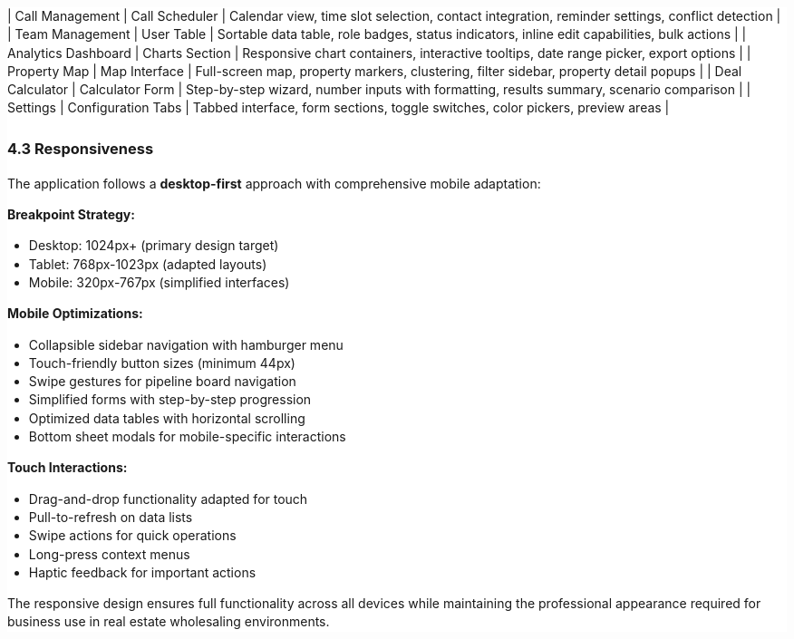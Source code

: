 | Call Management | Call Scheduler | Calendar view, time slot selection, contact integration, reminder settings, conflict detection |
| Team Management | User Table | Sortable data table, role badges, status indicators, inline edit capabilities, bulk actions |
| Analytics Dashboard | Charts Section | Responsive chart containers, interactive tooltips, date range picker, export options |
| Property Map | Map Interface | Full-screen map, property markers, clustering, filter sidebar, property detail popups |
| Deal Calculator | Calculator Form | Step-by-step wizard, number inputs with formatting, results summary, scenario comparison |
| Settings | Configuration Tabs | Tabbed interface, form sections, toggle switches, color pickers, preview areas |

### 4.3 Responsiveness

The application follows a **desktop-first** approach with comprehensive mobile adaptation:

**Breakpoint Strategy:**
- Desktop: 1024px+ (primary design target)
- Tablet: 768px-1023px (adapted layouts)
- Mobile: 320px-767px (simplified interfaces)

**Mobile Optimizations:**
- Collapsible sidebar navigation with hamburger menu
- Touch-friendly button sizes (minimum 44px)
- Swipe gestures for pipeline board navigation
- Simplified forms with step-by-step progression
- Optimized data tables with horizontal scrolling
- Bottom sheet modals for mobile-specific interactions

**Touch Interactions:**
- Drag-and-drop functionality adapted for touch
- Pull-to-refresh on data lists
- Swipe actions for quick operations
- Long-press context menus
- Haptic feedback for important actions

The responsive design ensures full functionality across all devices while maintaining the professional appearance required for business use in real estate wholesaling environments.